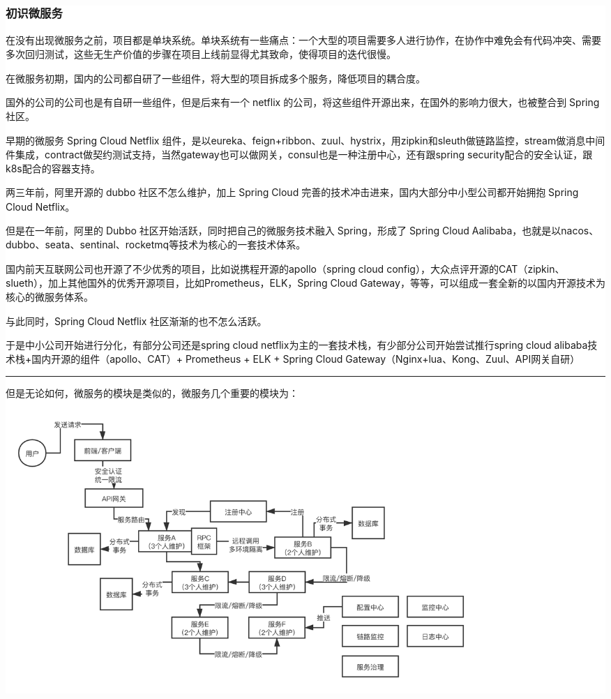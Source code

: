 
### 初识微服务

在没有出现微服务之前，项目都是单块系统。单块系统有一些痛点：一个大型的项目需要多人进行协作，在协作中难免会有代码冲突、需要多次回归测试，这些无生产价值的步骤在项目上线前显得尤其致命，使得项目的迭代很慢。

在微服务初期，国内的公司都自研了一些组件，将大型的项目拆成多个服务，降低项目的耦合度。

国外的公司的公司也是有自研一些组件，但是后来有一个 netflix 的公司，将这些组件开源出来，在国外的影响力很大，也被整合到 Spring 社区。

早期的微服务 Spring Cloud Netflix 组件，是以eureka、feign+ribbon、zuul、hystrix，用zipkin和sleuth做链路监控，stream做消息中间件集成，contract做契约测试支持，当然gateway也可以做网关，consul也是一种注册中心，还有跟spring security配合的安全认证，跟k8s配合的容器支持。

两三年前，阿里开源的 dubbo 社区不怎么维护，加上 Spring Cloud 完善的技术冲击进来，国内大部分中小型公司都开始拥抱 Spring Cloud Netflix。

但是在一年前，阿里的 Dubbo 社区开始活跃，同时把自己的微服务技术融入 Spring，形成了 Spring Cloud Aalibaba，也就是以nacos、dubbo、seata、sentinal、rocketmq等技术为核心的一套技术体系。

国内前天互联网公司也开源了不少优秀的项目，比如说携程开源的apollo（spring cloud config），大众点评开源的CAT（zipkin、slueth），加上其他国外的优秀开源项目，比如Prometheus，ELK，Spring Cloud Gateway，等等，可以组成一套全新的以国内开源技术为核心的微服务体系。

与此同时，Spring Cloud Netflix 社区渐渐的也不怎么活跃。

于是中小公司开始进行分化，有部分公司还是spring cloud netflix为主的一套技术栈，有少部分公司开始尝试推行spring cloud alibaba技术栈+国内开源的组件（apollo、CAT）+ Prometheus + ELK + Spring Cloud Gateway（Nginx+lua、Kong、Zuul、API网关自研）

---

但是无论如何，微服务的模块是类似的，微服务几个重要的模块为：

<div>
    <img src="../../_img/微服务技术架构.png" height=400px>
</div>

